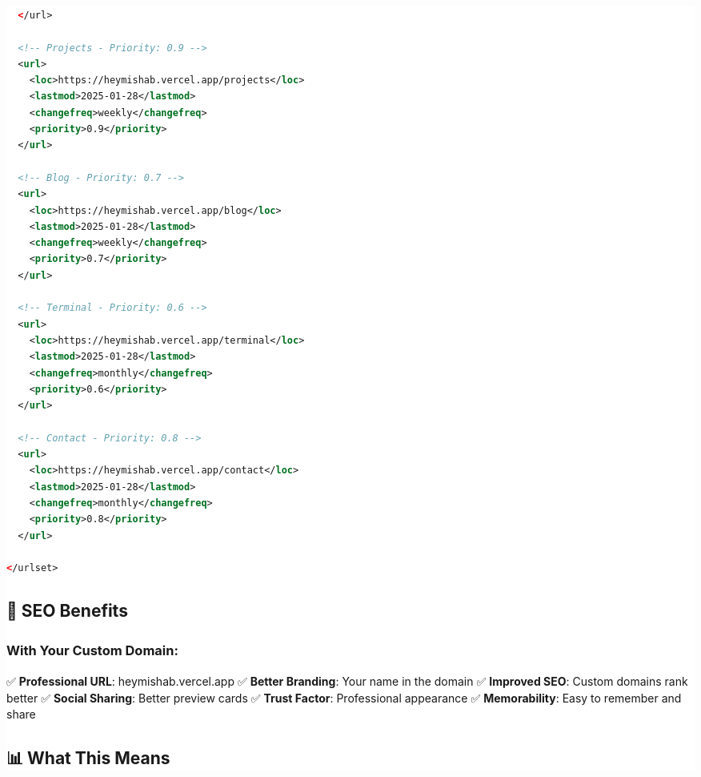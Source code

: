 ```xml
  </url>
  
  <!-- Projects - Priority: 0.9 -->
  <url>
    <loc>https://heymishab.vercel.app/projects</loc>
    <lastmod>2025-01-28</lastmod>
    <changefreq>weekly</changefreq>
    <priority>0.9</priority>
  </url>
  
  <!-- Blog - Priority: 0.7 -->
  <url>
    <loc>https://heymishab.vercel.app/blog</loc>
    <lastmod>2025-01-28</lastmod>
    <changefreq>weekly</changefreq>
    <priority>0.7</priority>
  </url>
  
  <!-- Terminal - Priority: 0.6 -->
  <url>
    <loc>https://heymishab.vercel.app/terminal</loc>
    <lastmod>2025-01-28</lastmod>
    <changefreq>monthly</changefreq>
    <priority>0.6</priority>
  </url>
  
  <!-- Contact - Priority: 0.8 -->
  <url>
    <loc>https://heymishab.vercel.app/contact</loc>
    <lastmod>2025-01-28</lastmod>
    <changefreq>monthly</changefreq>
    <priority>0.8</priority>
  </url>
  
</urlset>
```

## 🚀 SEO Benefits

### With Your Custom Domain:
✅ **Professional URL**: heymishab.vercel.app
✅ **Better Branding**: Your name in the domain
✅ **Improved SEO**: Custom domains rank better
✅ **Social Sharing**: Better preview cards
✅ **Trust Factor**: Professional appearance
✅ **Memorability**: Easy to remember and share

## 📊 What This Means
